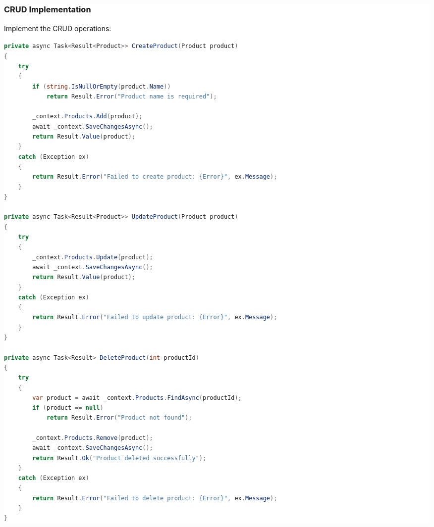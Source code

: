 ### CRUD Implementation

Implement the CRUD operations:

```csharp
private async Task<Result<Product>> CreateProduct(Product product)
{
    try
    {
        if (string.IsNullOrEmpty(product.Name))
            return Result.Error("Product name is required");
            
        _context.Products.Add(product);
        await _context.SaveChangesAsync();
        return Result.Value(product);
    }
    catch (Exception ex)
    {
        return Result.Error("Failed to create product: {Error}", ex.Message);
    }
}

private async Task<Result<Product>> UpdateProduct(Product product)
{
    try
    {
        _context.Products.Update(product);
        await _context.SaveChangesAsync();
        return Result.Value(product);
    }
    catch (Exception ex)
    {
        return Result.Error("Failed to update product: {Error}", ex.Message);
    }
}

private async Task<Result> DeleteProduct(int productId)
{
    try
    {
        var product = await _context.Products.FindAsync(productId);
        if (product == null)
            return Result.Error("Product not found");
            
        _context.Products.Remove(product);
        await _context.SaveChangesAsync();
        return Result.Ok("Product deleted successfully");
    }
    catch (Exception ex)
    {
        return Result.Error("Failed to delete product: {Error}", ex.Message);
    }
}
```
